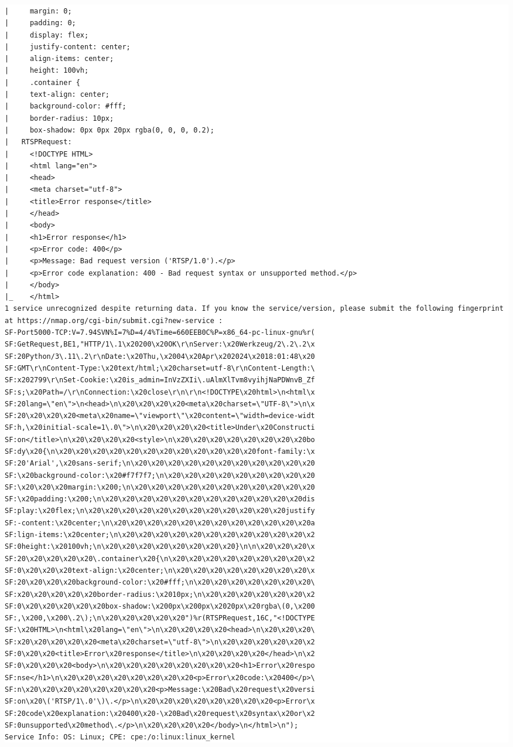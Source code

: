 ```shell
|     margin: 0;
|     padding: 0;
|     display: flex;
|     justify-content: center;
|     align-items: center;
|     height: 100vh;
|     .container {
|     text-align: center;
|     background-color: #fff;
|     border-radius: 10px;
|     box-shadow: 0px 0px 20px rgba(0, 0, 0, 0.2);
|   RTSPRequest: 
|     <!DOCTYPE HTML>
|     <html lang="en">
|     <head>
|     <meta charset="utf-8">
|     <title>Error response</title>
|     </head>
|     <body>
|     <h1>Error response</h1>
|     <p>Error code: 400</p>
|     <p>Message: Bad request version ('RTSP/1.0').</p>
|     <p>Error code explanation: 400 - Bad request syntax or unsupported method.</p>
|     </body>
|_    </html>
1 service unrecognized despite returning data. If you know the service/version, please submit the following fingerprint at https://nmap.org/cgi-bin/submit.cgi?new-service :
SF-Port5000-TCP:V=7.94SVN%I=7%D=4/4%Time=660EEB0C%P=x86_64-pc-linux-gnu%r(
SF:GetRequest,BE1,"HTTP/1\.1\x20200\x20OK\r\nServer:\x20Werkzeug/2\.2\.2\x
SF:20Python/3\.11\.2\r\nDate:\x20Thu,\x2004\x20Apr\x202024\x2018:01:48\x20
SF:GMT\r\nContent-Type:\x20text/html;\x20charset=utf-8\r\nContent-Length:\
SF:x202799\r\nSet-Cookie:\x20is_admin=InVzZXIi\.uAlmXlTvm8vyihjNaPDWnvB_Zf
SF:s;\x20Path=/\r\nConnection:\x20close\r\n\r\n<!DOCTYPE\x20html>\n<html\x
SF:20lang=\"en\">\n<head>\n\x20\x20\x20\x20<meta\x20charset=\"UTF-8\">\n\x
SF:20\x20\x20\x20<meta\x20name=\"viewport\"\x20content=\"width=device-widt
SF:h,\x20initial-scale=1\.0\">\n\x20\x20\x20\x20<title>Under\x20Constructi
SF:on</title>\n\x20\x20\x20\x20<style>\n\x20\x20\x20\x20\x20\x20\x20\x20bo
SF:dy\x20{\n\x20\x20\x20\x20\x20\x20\x20\x20\x20\x20\x20\x20font-family:\x
SF:20'Arial',\x20sans-serif;\n\x20\x20\x20\x20\x20\x20\x20\x20\x20\x20\x20
SF:\x20background-color:\x20#f7f7f7;\n\x20\x20\x20\x20\x20\x20\x20\x20\x20
SF:\x20\x20\x20margin:\x200;\n\x20\x20\x20\x20\x20\x20\x20\x20\x20\x20\x20
SF:\x20padding:\x200;\n\x20\x20\x20\x20\x20\x20\x20\x20\x20\x20\x20\x20dis
SF:play:\x20flex;\n\x20\x20\x20\x20\x20\x20\x20\x20\x20\x20\x20\x20justify
SF:-content:\x20center;\n\x20\x20\x20\x20\x20\x20\x20\x20\x20\x20\x20\x20a
SF:lign-items:\x20center;\n\x20\x20\x20\x20\x20\x20\x20\x20\x20\x20\x20\x2
SF:0height:\x20100vh;\n\x20\x20\x20\x20\x20\x20\x20\x20}\n\n\x20\x20\x20\x
SF:20\x20\x20\x20\x20\.container\x20{\n\x20\x20\x20\x20\x20\x20\x20\x20\x2
SF:0\x20\x20\x20text-align:\x20center;\n\x20\x20\x20\x20\x20\x20\x20\x20\x
SF:20\x20\x20\x20background-color:\x20#fff;\n\x20\x20\x20\x20\x20\x20\x20\
SF:x20\x20\x20\x20\x20border-radius:\x2010px;\n\x20\x20\x20\x20\x20\x20\x2
SF:0\x20\x20\x20\x20\x20box-shadow:\x200px\x200px\x2020px\x20rgba\(0,\x200
SF:,\x200,\x200\.2\);\n\x20\x20\x20\x20\x20")%r(RTSPRequest,16C,"<!DOCTYPE
SF:\x20HTML>\n<html\x20lang=\"en\">\n\x20\x20\x20\x20<head>\n\x20\x20\x20\
SF:x20\x20\x20\x20\x20<meta\x20charset=\"utf-8\">\n\x20\x20\x20\x20\x20\x2
SF:0\x20\x20<title>Error\x20response</title>\n\x20\x20\x20\x20</head>\n\x2
SF:0\x20\x20\x20<body>\n\x20\x20\x20\x20\x20\x20\x20\x20<h1>Error\x20respo
SF:nse</h1>\n\x20\x20\x20\x20\x20\x20\x20\x20<p>Error\x20code:\x20400</p>\
SF:n\x20\x20\x20\x20\x20\x20\x20\x20<p>Message:\x20Bad\x20request\x20versi
SF:on\x20\('RTSP/1\.0'\)\.</p>\n\x20\x20\x20\x20\x20\x20\x20\x20<p>Error\x
SF:20code\x20explanation:\x20400\x20-\x20Bad\x20request\x20syntax\x20or\x2
SF:0unsupported\x20method\.</p>\n\x20\x20\x20\x20</body>\n</html>\n");
Service Info: OS: Linux; CPE: cpe:/o:linux:linux_kernel

```